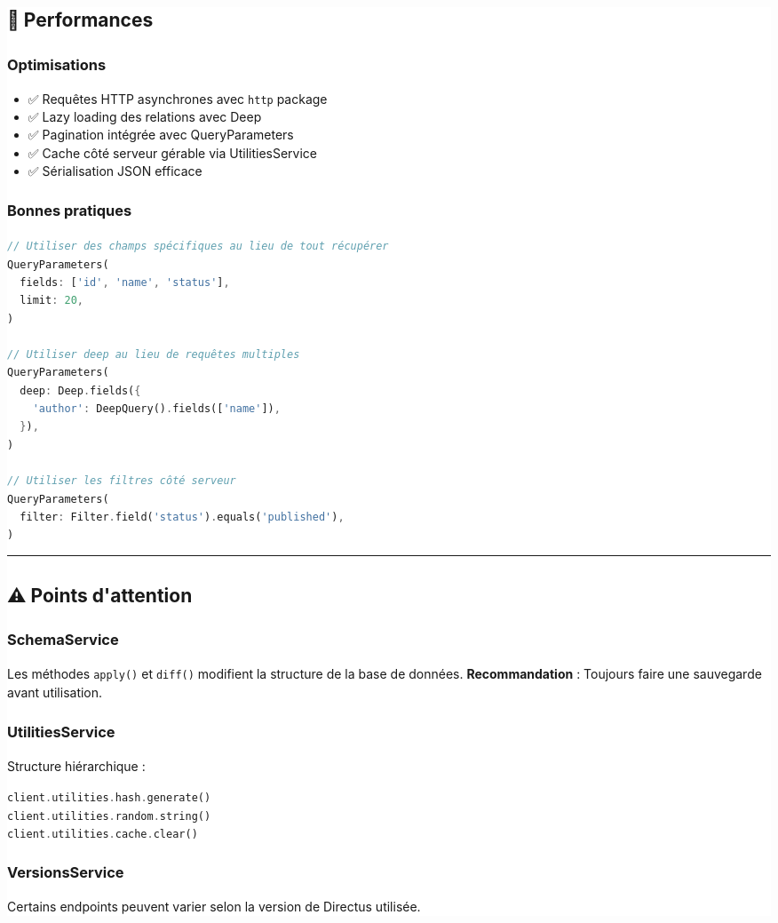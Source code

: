 
## 🚀 Performances

### Optimisations
- ✅ Requêtes HTTP asynchrones avec `http` package
- ✅ Lazy loading des relations avec Deep
- ✅ Pagination intégrée avec QueryParameters
- ✅ Cache côté serveur gérable via UtilitiesService
- ✅ Sérialisation JSON efficace

### Bonnes pratiques
```dart
// Utiliser des champs spécifiques au lieu de tout récupérer
QueryParameters(
  fields: ['id', 'name', 'status'],
  limit: 20,
)

// Utiliser deep au lieu de requêtes multiples
QueryParameters(
  deep: Deep.fields({
    'author': DeepQuery().fields(['name']),
  }),
)

// Utiliser les filtres côté serveur
QueryParameters(
  filter: Filter.field('status').equals('published'),
)
```

---

## ⚠️ Points d'attention

### SchemaService
Les méthodes `apply()` et `diff()` modifient la structure de la base de données.
**Recommandation** : Toujours faire une sauvegarde avant utilisation.

### UtilitiesService
Structure hiérarchique :
```dart
client.utilities.hash.generate()
client.utilities.random.string()
client.utilities.cache.clear()
```

### VersionsService
Certains endpoints peuvent varier selon la version de Directus utilisée.
